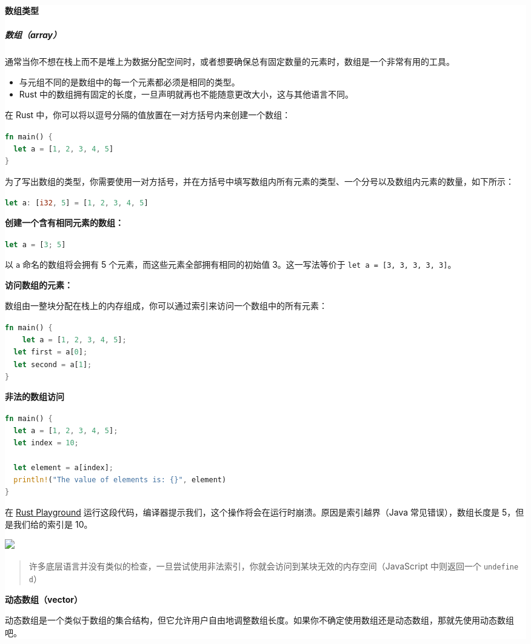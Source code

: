 #### 数组类型

##### 数组（array）

通常当你不想在栈上而不是堆上为数据分配空间时，或者想要确保总有固定数量的元素时，数组是一个非常有用的工具。

- 与元组不同的是数组中的每一个元素都必须是相同的类型。
- Rust 中的数组拥有固定的长度，一旦声明就再也不能随意更改大小，这与其他语言不同。

在 Rust 中，你可以将以逗号分隔的值放置在一对方括号内来创建一个数组：

```rust
fn main() {
  let a = [1, 2, 3, 4, 5]
}
```

为了写出数组的类型，你需要使用一对方括号，并在方括号中填写数组内所有元素的类型、一个分号以及数组内元素的数量，如下所示：

```rust
let a: [i32, 5] = [1, 2, 3, 4, 5]
```

**创建一个含有相同元素的数组：**

```rust
let a = [3; 5]
```

以 `a` 命名的数组将会拥有 5 个元素，而这些元素全部拥有相同的初始值 3。这一写法等价于 `let a = [3, 3, 3, 3, 3]`。

**访问数组的元素：**

数组由一整块分配在栈上的内存组成，你可以通过索引来访问一个数组中的所有元素：

```rust
fn main() {
	let a = [1, 2, 3, 4, 5];
  let first = a[0];
  let second = a[1];
}
```

**非法的数组访问**

```rust
fn main() {
  let a = [1, 2, 3, 4, 5];
  let index = 10;

  let element = a[index];
  println!("The value of elements is: {}", element)
}
```

在 [Rust Playground](https://play.rust-lang.org/) 运行这段代码，编译器提示我们，这个操作将会在运行时崩溃。原因是索引越界（Java 常见错误），数组长度是 5，但是我们给的索引是 10。

![](https://i.loli.net/2021/02/14/lAEYnUZWxpbCrjI.png)

> 许多底层语言并没有类似的检查，一旦尝试使用非法索引，你就会访问到某块无效的内存空间（JavaScript 中则返回一个 `undefined`）

**动态数组（vector）**

动态数组是一个类似于数组的集合结构，但它允许用户自由地调整数组长度。如果你不确定使用数组还是动态数组，那就先使用动态数组吧。
